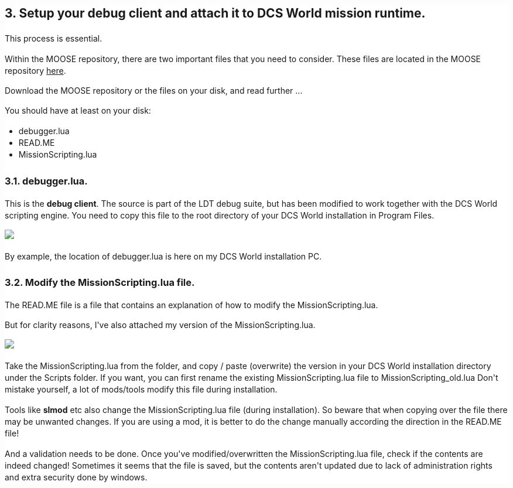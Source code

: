 ## 3. Setup your **debug client** and attach it to DCS World mission runtime.

This process is essential.

Within the MOOSE repository, there are two important files that you need to consider.
These files are located in the MOOSE repository
[here](https://github.com/FlightControl-Master/MOOSE/tree/master/Moose%20Development/Debugger).

Download the MOOSE repository or the files on your disk, and read further ...

You should have at least on your disk:

  * debugger.lua
  * READ.ME
  * MissionScripting.lua

### 3.1. debugger.lua.

This is the **debug client**. The source is part of the LDT debug suite, but has been modified to work together with the
DCS World scripting engine. You need to copy this file to the root directory of your DCS World installation in 
Program Files.

![](/images/archive/debugging/DEBUG_Debugger.JPG)

By example, the location of debugger.lua is here on my DCS World installation PC.

### 3.2. Modify the MissionScripting.lua file.

The READ.ME file is a file that contains an explanation of how to modify the MissionScripting.lua.

But for clarity reasons, I've also attached my version of the MissionScripting.lua.

![](/images/archive/debugging/DEBUG_MissionScripting.JPG)


Take the MissionScripting.lua from the folder, and copy / paste (overwrite) the version in your DCS World installation
directory under the Scripts folder.
If you want, you can first rename the existing MissionScripting.lua file to MissionScripting_old.lua
Don't mistake yourself, a lot of mods/tools modify this file during installation. 

Tools like **slmod** etc also change the MissionScripting.lua file (during installation).
So beware that when copying over the file there may be unwanted changes.
If you are using a mod, it is better to do the change manually according the direction in the READ.ME file!

And a validation needs to be done. Once you've modified/overwritten the MissionScripting.lua file, check if the contents
are indeed changed!
Sometimes it seems that the file is saved, but the contents aren't updated due to lack of administration rights and
extra security done by windows.
